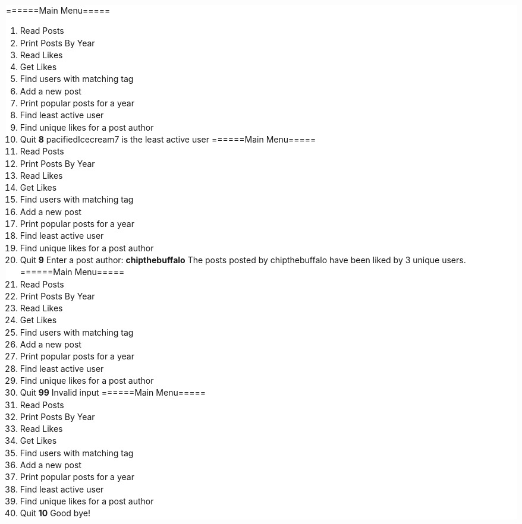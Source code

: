 ======Main Menu=====
1. Read Posts 
2. Print Posts By Year 
3. Read Likes
4. Get Likes  
5. Find users with matching tag
6. Add a new post
7. Print popular posts for a year
8. Find least active user
9. Find unique likes for a post author
10. Quit
<b>8</b>
pacifiedIcecream7 is the least active user
======Main Menu=====
1. Read Posts 
2. Print Posts By Year 
3. Read Likes
4. Get Likes  
5. Find users with matching tag
6. Add a new post
7. Print popular posts for a year
8. Find least active user
9. Find unique likes for a post author
10. Quit
<b>9</b>
Enter a post author:
<b>chipthebuffalo</b>
The posts posted by chipthebuffalo have been liked by 3 unique users.
======Main Menu=====
1. Read Posts 
2. Print Posts By Year 
3. Read Likes
4. Get Likes  
5. Find users with matching tag
6. Add a new post
7. Print popular posts for a year
8. Find least active user
9. Find unique likes for a post author
10. Quit
<b>99</b>
Invalid input
======Main Menu=====
1. Read Posts 
2. Print Posts By Year 
3. Read Likes
4. Get Likes  
5. Find users with matching tag
6. Add a new post
7. Print popular posts for a year
8. Find least active user
9. Find unique likes for a post author
10. Quit
<b>10</b>
Good bye!
</pre></code>
